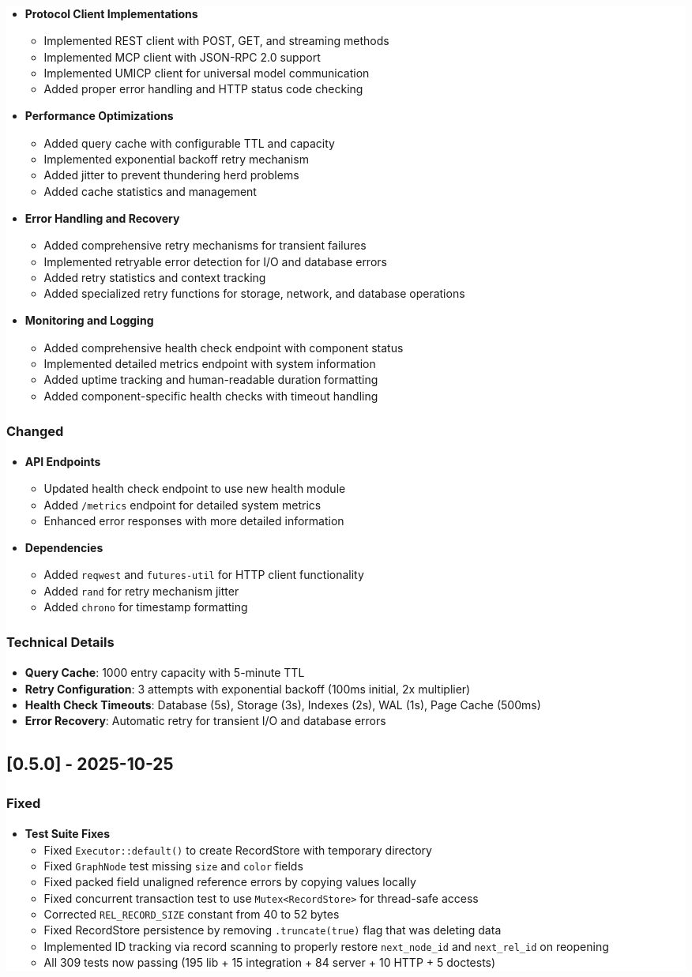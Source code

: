 - **Protocol Client Implementations**
  - Implemented REST client with POST, GET, and streaming methods
  - Implemented MCP client with JSON-RPC 2.0 support
  - Implemented UMICP client for universal model communication
  - Added proper error handling and HTTP status code checking

- **Performance Optimizations**
  - Added query cache with configurable TTL and capacity
  - Implemented exponential backoff retry mechanism
  - Added jitter to prevent thundering herd problems
  - Added cache statistics and management

- **Error Handling and Recovery**
  - Added comprehensive retry mechanisms for transient failures
  - Implemented retryable error detection for I/O and database errors
  - Added retry statistics and context tracking
  - Added specialized retry functions for storage, network, and database operations

- **Monitoring and Logging**
  - Added comprehensive health check endpoint with component status
  - Implemented detailed metrics endpoint with system information
  - Added uptime tracking and human-readable duration formatting
  - Added component-specific health checks with timeout handling

### Changed

- **API Endpoints**
  - Updated health check endpoint to use new health module
  - Added `/metrics` endpoint for detailed system metrics
  - Enhanced error responses with more detailed information

- **Dependencies**
  - Added `reqwest` and `futures-util` for HTTP client functionality
  - Added `rand` for retry mechanism jitter
  - Added `chrono` for timestamp formatting

### Technical Details

- **Query Cache**: 1000 entry capacity with 5-minute TTL
- **Retry Configuration**: 3 attempts with exponential backoff (100ms initial, 2x multiplier)
- **Health Check Timeouts**: Database (5s), Storage (3s), Indexes (2s), WAL (1s), Page Cache (500ms)
- **Error Recovery**: Automatic retry for transient I/O and database errors

## [0.5.0] - 2025-10-25

### Fixed

- **Test Suite Fixes**
  - Fixed `Executor::default()` to create RecordStore with temporary directory
  - Fixed `GraphNode` test missing `size` and `color` fields
  - Fixed packed field unaligned reference errors by copying values locally
  - Fixed concurrent transaction test to use `Mutex<RecordStore>` for thread-safe access
  - Corrected `REL_RECORD_SIZE` constant from 40 to 52 bytes
  - Fixed RecordStore persistence by removing `.truncate(true)` flag that was deleting data
  - Implemented ID tracking via record scanning to properly restore `next_node_id` and `next_rel_id` on reopening
  - All 309 tests now passing (195 lib + 15 integration + 84 server + 10 HTTP + 5 doctests)
